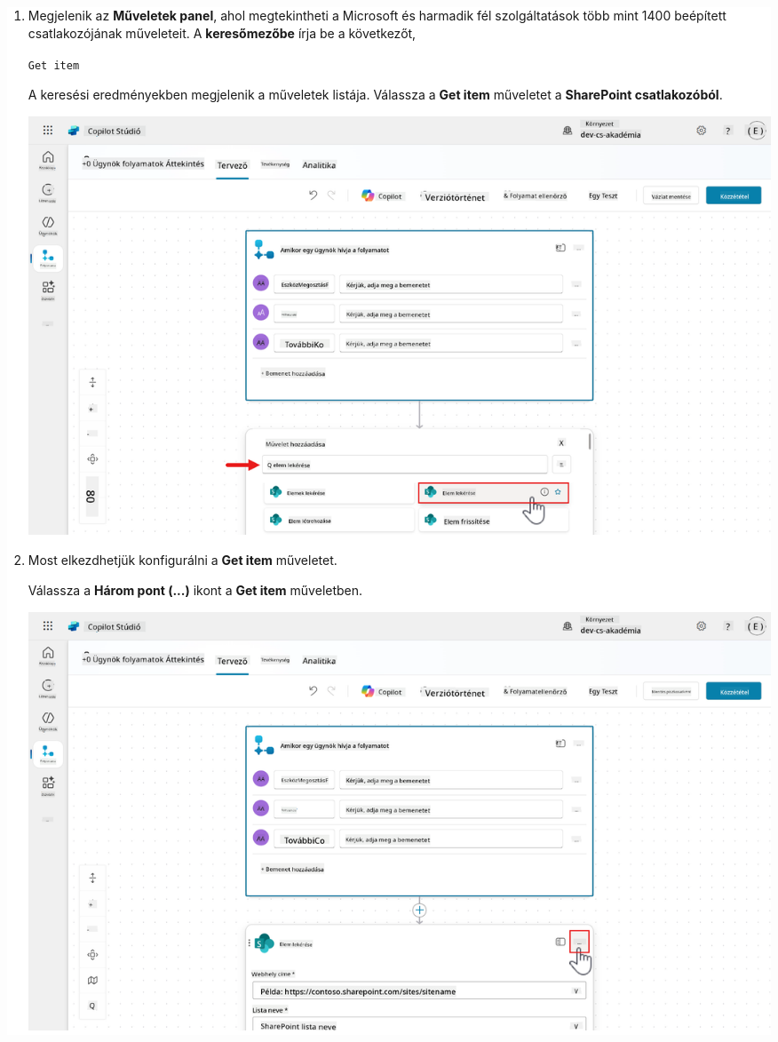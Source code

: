 1. Megjelenik az **Műveletek panel**, ahol megtekintheti a Microsoft és harmadik fél szolgáltatások több mint 1400 beépített csatlakozójának műveleteit. A **keresőmezőbe** írja be a következőt,

    ```text
    Get item
    ```

    A keresési eredményekben megjelenik a műveletek listája. Válassza a **Get item** műveletet a **SharePoint csatlakozóból**.

    ![Get item művelet](../../../../../translated_images/9.1_12_AddGetItemAction.434cdcb822e1f72993fc4a0c0ad753e1220456f9dab8fc307d42f5711071d45b.hu.png)

1. Most elkezdhetjük konfigurálni a **Get item** műveletet.

    Válassza a **Három pont (...)** ikont a **Get item** műveletben.

    ![Három pont kiválasztása](../../../../../translated_images/9.1_13_SelectEllipsis.88bf304067f3103825f183f8962634af831460541290533e5670f4c014a97c46.hu.png)